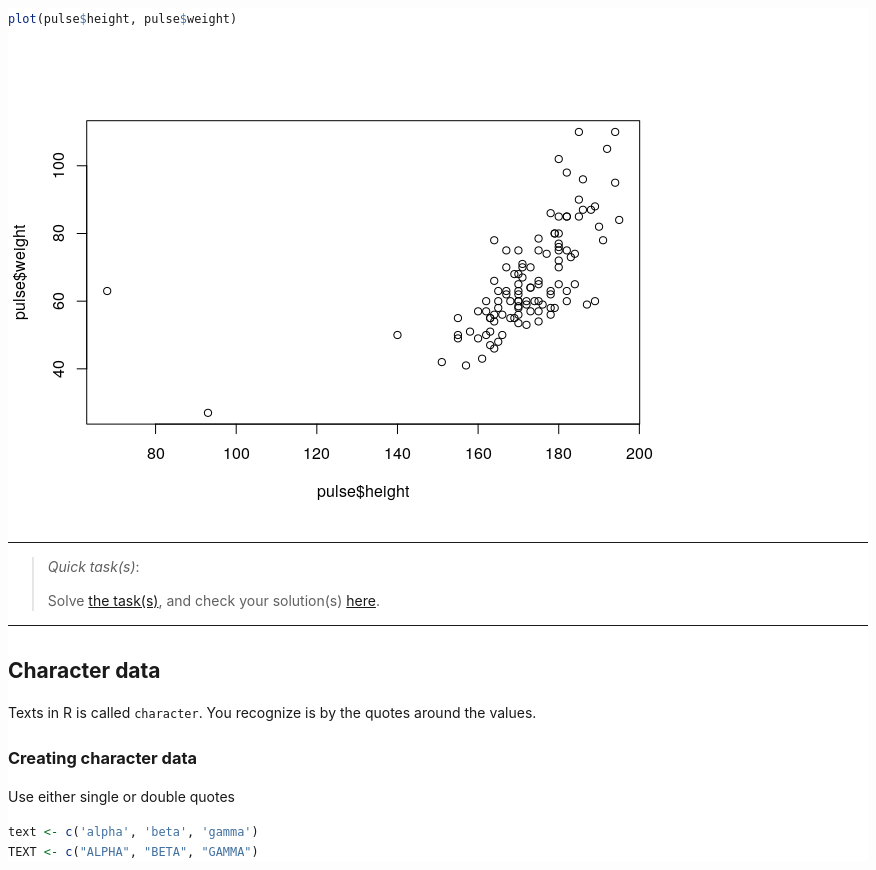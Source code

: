 ```r
plot(pulse$height, pulse$weight)
```

![](05_character_factor_basics_files/figure-html/unnamed-chunk-8-1.png)



- - -

> _Quick task(s)_:
> 
> Solve [the task(s)](05_character_factor_basics.tasks.nocode.html#numeric), and check your solution(s) [here](05_character_factor_basics.tasks.code.html#numeric).

- - -

## Character data

Texts in R is called `character`. You recognize is by the quotes around the values.

### Creating character data

Use either single or double quotes


```r
text <- c('alpha', 'beta', 'gamma')
TEXT <- c("ALPHA", "BETA", "GAMMA")
```
